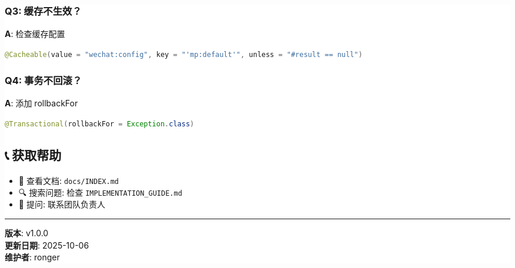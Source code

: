 ### Q3: 缓存不生效？
**A**: 检查缓存配置
```java
@Cacheable(value = "wechat:config", key = "'mp:default'", unless = "#result == null")
```

### Q4: 事务不回滚？
**A**: 添加 rollbackFor
```java
@Transactional(rollbackFor = Exception.class)
```

## 📞 获取帮助

- 📖 查看文档: `docs/INDEX.md`
- 🔍 搜索问题: 检查 `IMPLEMENTATION_GUIDE.md`
- 💬 提问: 联系团队负责人

---

**版本**: v1.0.0  
**更新日期**: 2025-10-06  
**维护者**: ronger
